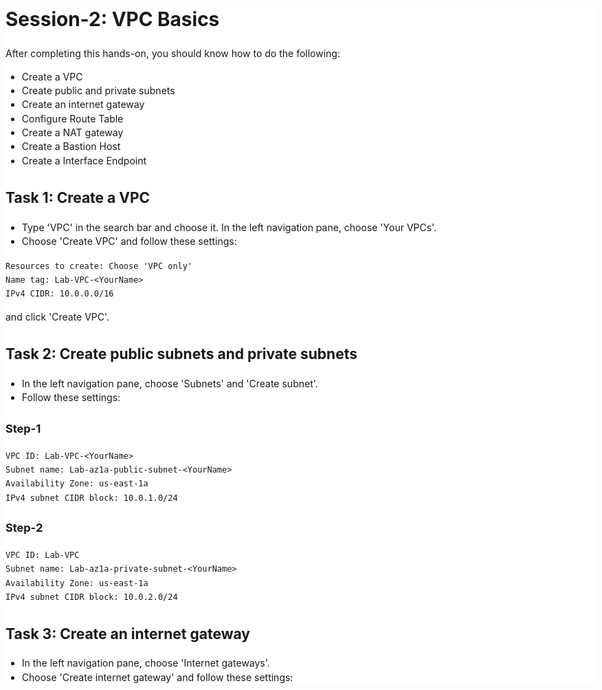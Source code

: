 # Session-2: VPC Basics

After completing this hands-on, you should know how to do the following:

- Create a VPC
- Create public and private subnets
- Create an internet gateway
- Configure Route Table 
- Create a NAT gateway
- Create a Bastion Host
- Create a Interface Endpoint

## Task 1: Create a VPC

- Type 'VPC' in the search bar and choose it. In the left navigation pane, choose 'Your VPCs'. 
- Choose 'Create VPC' and follow these settings:

```text
Resources to create: Choose 'VPC only'
Name tag: Lab-VPC-<YourName>
IPv4 CIDR: 10.0.0.0/16
```

and click 'Create VPC'.


## Task 2: Create public subnets and private subnets

- In the left navigation pane, choose 'Subnets' and 'Create subnet'.
- Follow these settings:

### Step-1 
```text
VPC ID: Lab-VPC-<YourName>
Subnet name: Lab-az1a-public-subnet-<YourName>
Availability Zone: us-east-1a
IPv4 subnet CIDR block: 10.0.1.0/24
```

### Step-2 
```text
VPC ID: Lab-VPC
Subnet name: Lab-az1a-private-subnet-<YourName>
Availability Zone: us-east-1a
IPv4 subnet CIDR block: 10.0.2.0/24
```


## Task 3: Create an internet gateway

- In the left navigation pane, choose 'Internet gateways'.
- Choose 'Create internet gateway' and follow these settings:
